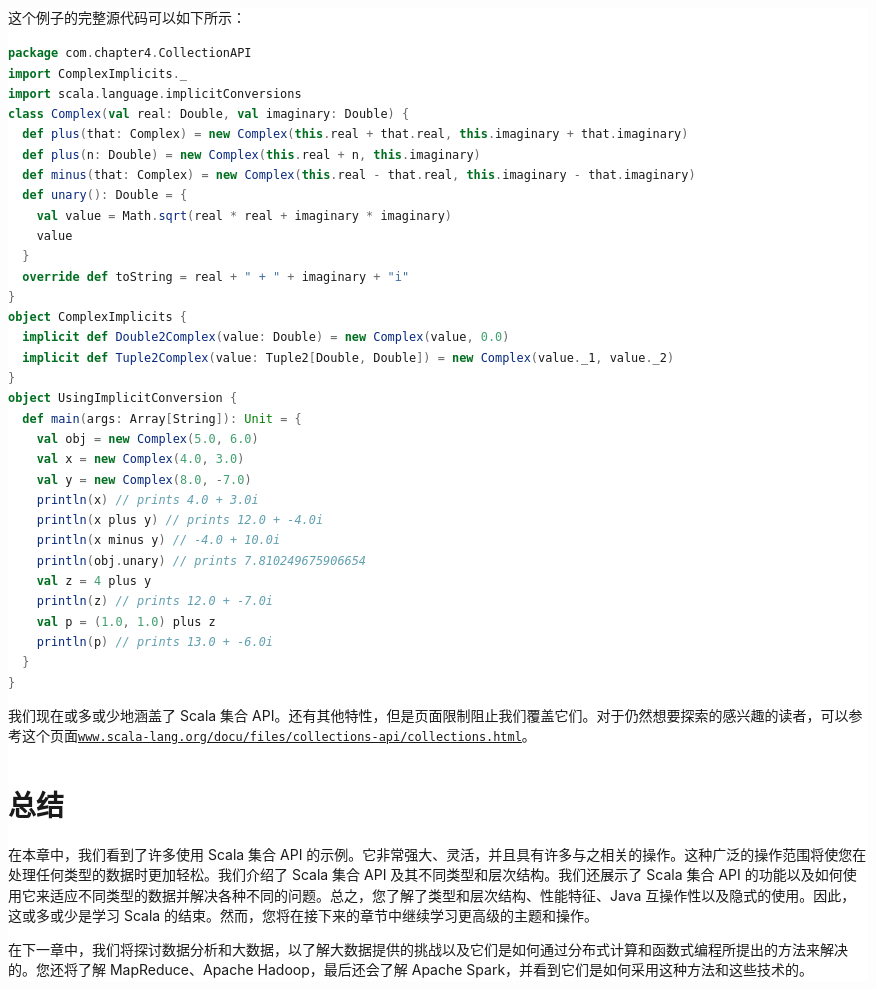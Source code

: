 这个例子的完整源代码可以如下所示：

```scala
package com.chapter4.CollectionAPI
import ComplexImplicits._
import scala.language.implicitConversions
class Complex(val real: Double, val imaginary: Double) {
  def plus(that: Complex) = new Complex(this.real + that.real, this.imaginary + that.imaginary)
  def plus(n: Double) = new Complex(this.real + n, this.imaginary)
  def minus(that: Complex) = new Complex(this.real - that.real, this.imaginary - that.imaginary)
  def unary(): Double = {
    val value = Math.sqrt(real * real + imaginary * imaginary)
    value
  }
  override def toString = real + " + " + imaginary + "i"
}
object ComplexImplicits {
  implicit def Double2Complex(value: Double) = new Complex(value, 0.0)
  implicit def Tuple2Complex(value: Tuple2[Double, Double]) = new Complex(value._1, value._2)
}
object UsingImplicitConversion {
  def main(args: Array[String]): Unit = {
    val obj = new Complex(5.0, 6.0)
    val x = new Complex(4.0, 3.0)
    val y = new Complex(8.0, -7.0)
    println(x) // prints 4.0 + 3.0i
    println(x plus y) // prints 12.0 + -4.0i
    println(x minus y) // -4.0 + 10.0i
    println(obj.unary) // prints 7.810249675906654
    val z = 4 plus y
    println(z) // prints 12.0 + -7.0i
    val p = (1.0, 1.0) plus z
    println(p) // prints 13.0 + -6.0i
  }
} 

```

我们现在或多或少地涵盖了 Scala 集合 API。还有其他特性，但是页面限制阻止我们覆盖它们。对于仍然想要探索的感兴趣的读者，可以参考这个页面[`www.scala-lang.org/docu/files/collections-api/collections.html`](http://www.scala-lang.org/docu/files/collections-api/collections.html)。

# 总结

在本章中，我们看到了许多使用 Scala 集合 API 的示例。它非常强大、灵活，并且具有许多与之相关的操作。这种广泛的操作范围将使您在处理任何类型的数据时更加轻松。我们介绍了 Scala 集合 API 及其不同类型和层次结构。我们还展示了 Scala 集合 API 的功能以及如何使用它来适应不同类型的数据并解决各种不同的问题。总之，您了解了类型和层次结构、性能特征、Java 互操作性以及隐式的使用。因此，这或多或少是学习 Scala 的结束。然而，您将在接下来的章节中继续学习更高级的主题和操作。

在下一章中，我们将探讨数据分析和大数据，以了解大数据提供的挑战以及它们是如何通过分布式计算和函数式编程所提出的方法来解决的。您还将了解 MapReduce、Apache Hadoop，最后还会了解 Apache Spark，并看到它们是如何采用这种方法和这些技术的。
